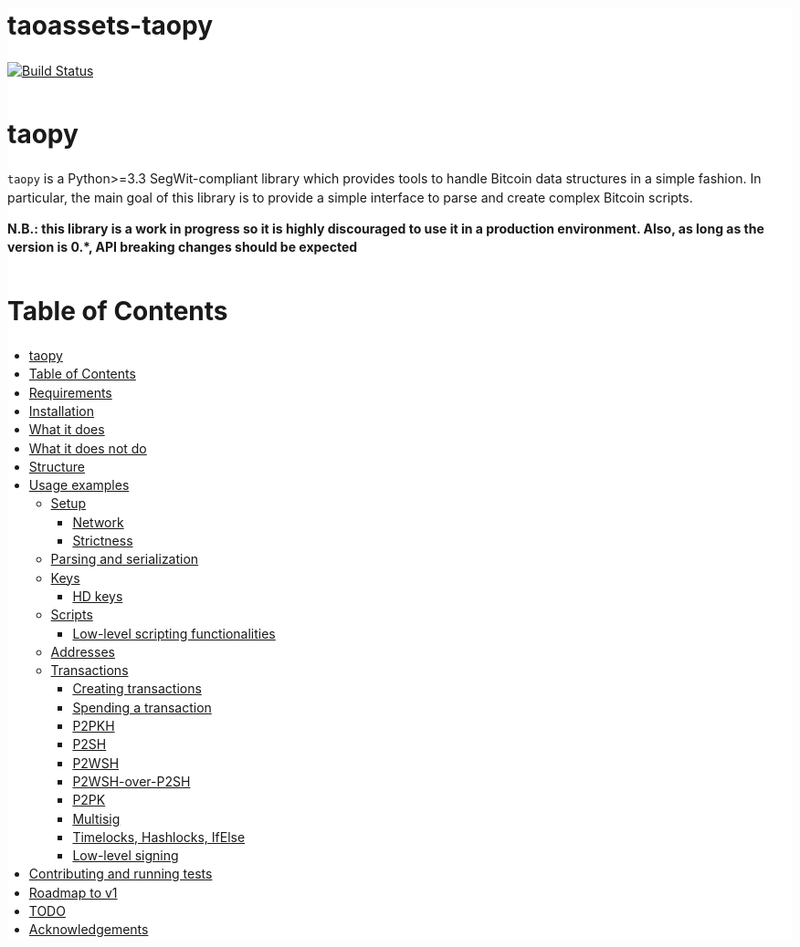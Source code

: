 # taoassets-taopy

[![Build Status](https://travis-ci.org/taoblockchain/taopy.svg?branch=master)](https://travis-ci.org/taoblockchain/taopy)

# taopy
`taopy` is a Python>=3.3 SegWit-compliant library which provides tools to handle
Bitcoin data structures in a simple fashion. In particular, the main goal of
this library is to provide a simple interface to parse and create complex
Bitcoin scripts.

**N.B.: this library is a work in progress so it is highly discouraged to use it in
a production environment. Also, as long as the version is 0.\*, API breaking changes
should be expected**


Table of Contents
=================

   * [taopy](#taopy)
   * [Table of Contents](#table-of-contents)
   * [Requirements](#requirements)
   * [Installation](#installation)
   * [What it does](#what-it-does)
   * [What it does not do](#what-it-does-not-do)
   * [Structure](#structure)
   * [Usage examples](#usage-examples)
      * [Setup](#setup)
         * [Network](#network)
         * [Strictness](#strictness)
      * [Parsing and serialization](#parsing-and-serialization)
      * [Keys](#keys)
         * [HD keys](#hd-keys)
      * [Scripts](#scripts)
         * [Low-level scripting functionalities](#low-level-scripting-functionalities)
      * [Addresses](#addresses)
      * [Transactions](#transactions)
         * [Creating transactions](#creating-transactions)
         * [Spending a transaction](#spending-a-transaction)
         * [P2PKH](#p2pkh)
         * [P2SH](#p2sh)
         * [P2WSH](#p2wsh)
         * [P2WSH-over-P2SH](#p2wsh-over-p2sh)
         * [P2PK](#p2pk)
         * [Multisig](#multisig)
         * [Timelocks, Hashlocks, IfElse](#timelocks-hashlocks-ifelse)
         * [Low-level signing](#low-level-signing)
   * [Contributing and running tests](#contributing-and-running-tests)
   * [Roadmap to v1](#roadmap-to-v1)
   * [TODO](#todo)
   * [Acknowledgements](#acknowledgements)
